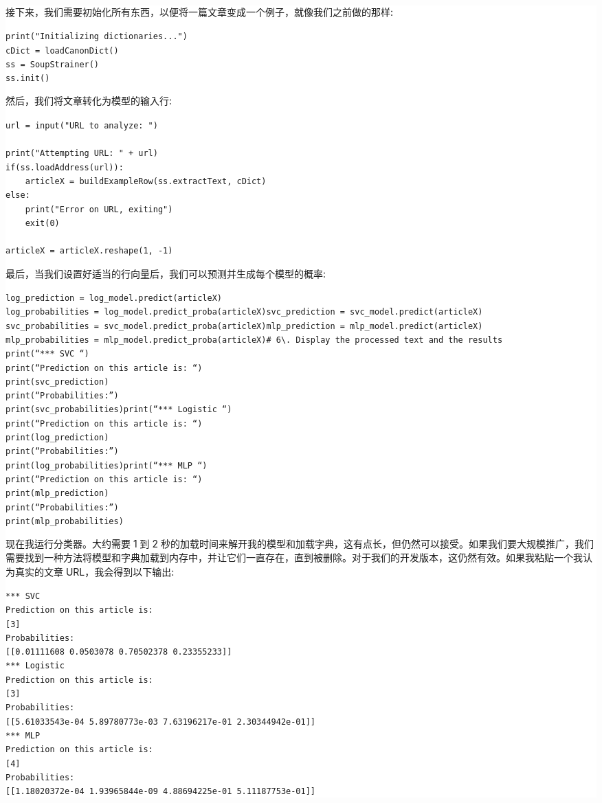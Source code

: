 接下来，我们需要初始化所有东西，以便将一篇文章变成一个例子，就像我们之前做的那样:

```
print("Initializing dictionaries...")
cDict = loadCanonDict()
ss = SoupStrainer()
ss.init()
```

然后，我们将文章转化为模型的输入行:

```
url = input("URL to analyze: ")

print("Attempting URL: " + url)
if(ss.loadAddress(url)):
    articleX = buildExampleRow(ss.extractText, cDict)
else:
    print("Error on URL, exiting")
    exit(0)

articleX = articleX.reshape(1, -1)
```

最后，当我们设置好适当的行向量后，我们可以预测并生成每个模型的概率:

```
log_prediction = log_model.predict(articleX)
log_probabilities = log_model.predict_proba(articleX)svc_prediction = svc_model.predict(articleX)
svc_probabilities = svc_model.predict_proba(articleX)mlp_prediction = mlp_model.predict(articleX)
mlp_probabilities = mlp_model.predict_proba(articleX)# 6\. Display the processed text and the results
print(“*** SVC “)
print(“Prediction on this article is: “)
print(svc_prediction)
print(“Probabilities:”)
print(svc_probabilities)print(“*** Logistic “)
print(“Prediction on this article is: “)
print(log_prediction)
print(“Probabilities:”)
print(log_probabilities)print(“*** MLP “)
print(“Prediction on this article is: “)
print(mlp_prediction)
print(“Probabilities:”)
print(mlp_probabilities)
```

现在我运行分类器。大约需要 1 到 2 秒的加载时间来解开我的模型和加载字典，这有点长，但仍然可以接受。如果我们要大规模推广，我们需要找到一种方法将模型和字典加载到内存中，并让它们一直存在，直到被删除。对于我们的开发版本，这仍然有效。如果我粘贴一个我认为真实的文章 URL，我会得到以下输出:

```
*** SVC 
Prediction on this article is: 
[3]
Probabilities:
[[0.01111608 0.0503078 0.70502378 0.23355233]]
*** Logistic 
Prediction on this article is: 
[3]
Probabilities:
[[5.61033543e-04 5.89780773e-03 7.63196217e-01 2.30344942e-01]]
*** MLP 
Prediction on this article is: 
[4]
Probabilities:
[[1.18020372e-04 1.93965844e-09 4.88694225e-01 5.11187753e-01]]
```
